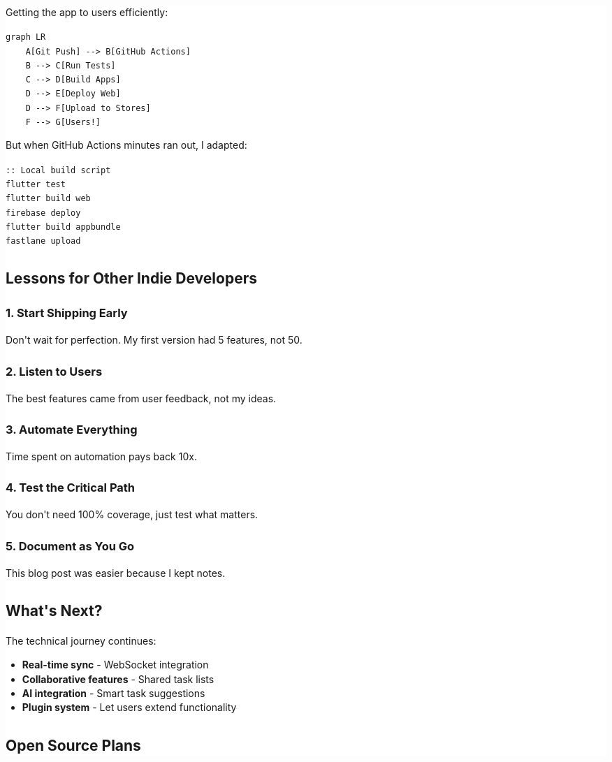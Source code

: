 Getting the app to users efficiently:

```mermaid
graph LR
    A[Git Push] --> B[GitHub Actions]
    B --> C[Run Tests]
    C --> D[Build Apps]
    D --> E[Deploy Web]
    D --> F[Upload to Stores]
    F --> G[Users!]
```

But when GitHub Actions minutes ran out, I adapted:

```batch
:: Local build script
flutter test
flutter build web
firebase deploy
flutter build appbundle
fastlane upload
```

## Lessons for Other Indie Developers

### 1. Start Shipping Early
Don't wait for perfection. My first version had 5 features, not 50.

### 2. Listen to Users
The best features came from user feedback, not my ideas.

### 3. Automate Everything
Time spent on automation pays back 10x.

### 4. Test the Critical Path
You don't need 100% coverage, just test what matters.

### 5. Document as You Go
This blog post was easier because I kept notes.

## What's Next?

The technical journey continues:

- **Real-time sync** - WebSocket integration
- **Collaborative features** - Shared task lists
- **AI integration** - Smart task suggestions
- **Plugin system** - Let users extend functionality

## Open Source Plans
